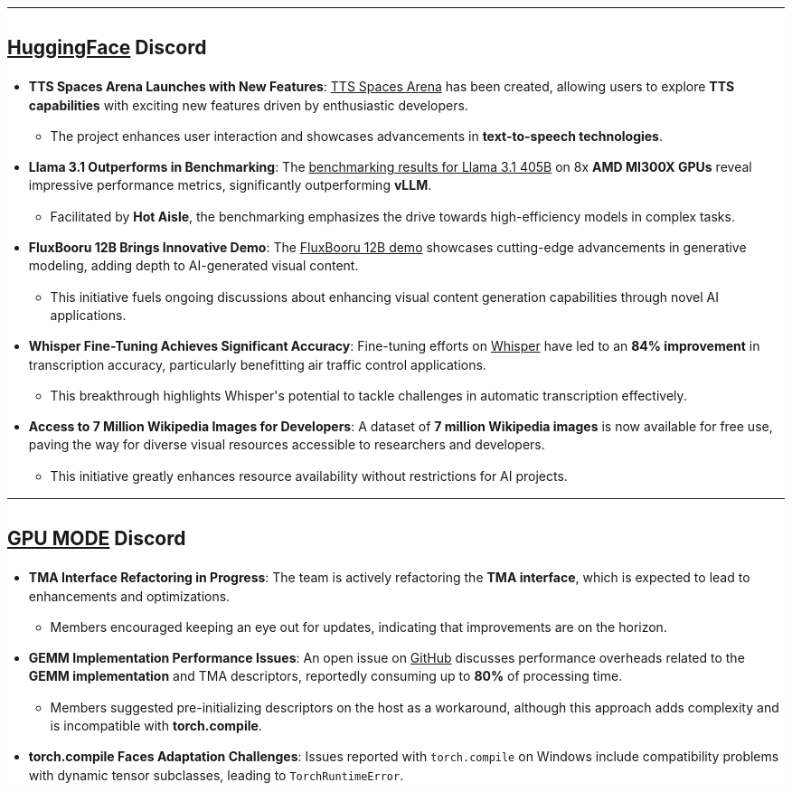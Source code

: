  

---

## [HuggingFace](https://discord.com/channels/879548962464493619) Discord

- **TTS Spaces Arena Launches with New Features**: [TTS Spaces Arena](https://huggingface.co/spaces/Pendrokar/TTS-Spaces-Arena) has been created, allowing users to explore **TTS capabilities** with exciting new features driven by enthusiastic developers.
  
  - The project enhances user interaction and showcases advancements in **text-to-speech technologies**.
- **Llama 3.1 Outperforms in Benchmarking**: The [benchmarking results for Llama 3.1 405B](https://dstack.ai/blog/amd-mi300x-inference-benchmark/) on 8x **AMD MI300X GPUs** reveal impressive performance metrics, significantly outperforming **vLLM**.
  
  - Facilitated by **Hot Aisle**, the benchmarking emphasizes the drive towards high-efficiency models in complex tasks.
- **FluxBooru 12B Brings Innovative Demo**: The [FluxBooru 12B demo](https://huggingface.co/spaces/bghira/FluxBooru-CFG3.5) showcases cutting-edge advancements in generative modeling, adding depth to AI-generated visual content.
  
  - This initiative fuels ongoing discussions about enhancing visual content generation capabilities through novel AI applications.
- **Whisper Fine-Tuning Achieves Significant Accuracy**: Fine-tuning efforts on [Whisper](https://jacktol.net/posts/fine-tuning_whisper_for_atc/) have led to an **84% improvement** in transcription accuracy, particularly benefitting air traffic control applications.
  
  - This breakthrough highlights Whisper's potential to tackle challenges in automatic transcription effectively.
- **Access to 7 Million Wikipedia Images for Developers**: A dataset of **7 million Wikipedia images** is now available for free use, paving the way for diverse visual resources accessible to researchers and developers.
  
  - This initiative greatly enhances resource availability without restrictions for AI projects.

 

---

## [GPU MODE](https://discord.com/channels/1189498204333543425) Discord

- **TMA Interface Refactoring in Progress**: The team is actively refactoring the **TMA interface**, which is expected to lead to enhancements and optimizations.
  
  - Members encouraged keeping an eye out for updates, indicating that improvements are on the horizon.
- **GEMM Implementation Performance Issues**: An open issue on [GitHub](https://github.com/triton-lang/triton/issues/4869) discusses performance overheads related to the **GEMM implementation** and TMA descriptors, reportedly consuming up to **80%** of processing time.
  
  - Members suggested pre-initializing descriptors on the host as a workaround, although this approach adds complexity and is incompatible with **torch.compile**.
- **torch.compile Faces Adaptation Challenges**: Issues reported with `torch.compile` on Windows include compatibility problems with dynamic tensor subclasses, leading to `TorchRuntimeError`.
  